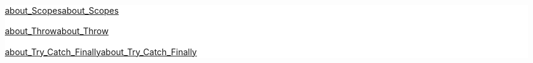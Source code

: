 [<span data-ttu-id="1881a-201">about_Scopes</span><span class="sxs-lookup"><span data-stu-id="1881a-201">about_Scopes</span></span>](about_Scopes.md)

[<span data-ttu-id="1881a-202">about_Throw</span><span class="sxs-lookup"><span data-stu-id="1881a-202">about_Throw</span></span>](about_Throw.md)

[<span data-ttu-id="1881a-203">about_Try_Catch_Finally</span><span class="sxs-lookup"><span data-stu-id="1881a-203">about_Try_Catch_Finally</span></span>](about_Try_Catch_Finally.md)

